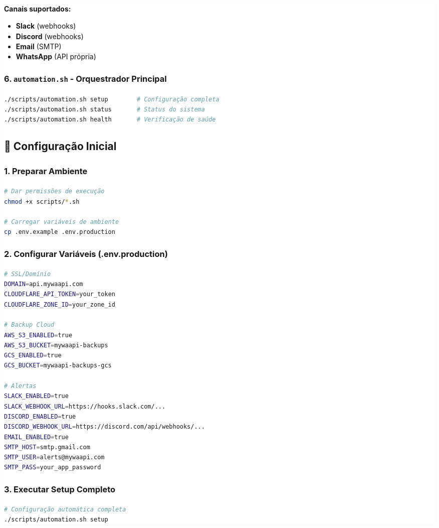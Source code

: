 **Canais suportados:**
- **Slack** (webhooks)
- **Discord** (webhooks)
- **Email** (SMTP)
- **WhatsApp** (API própria)

### 6. `automation.sh` - Orquestrador Principal
```bash
./scripts/automation.sh setup        # Configuração completa
./scripts/automation.sh status       # Status do sistema
./scripts/automation.sh health       # Verificação de saúde
```

## 🔧 Configuração Inicial

### 1. Preparar Ambiente
```bash
# Dar permissões de execução
chmod +x scripts/*.sh

# Carregar variáveis de ambiente
cp .env.example .env.production
```

### 2. Configurar Variáveis (.env.production)
```bash
# SSL/Domínio
DOMAIN=api.mywaapi.com
CLOUDFLARE_API_TOKEN=your_token
CLOUDFLARE_ZONE_ID=your_zone_id

# Backup Cloud
AWS_S3_ENABLED=true
AWS_S3_BUCKET=mywaapi-backups
GCS_ENABLED=true
GCS_BUCKET=mywaapi-backups-gcs

# Alertas
SLACK_ENABLED=true
SLACK_WEBHOOK_URL=https://hooks.slack.com/...
DISCORD_ENABLED=true
DISCORD_WEBHOOK_URL=https://discord.com/api/webhooks/...
EMAIL_ENABLED=true
SMTP_HOST=smtp.gmail.com
SMTP_USER=alerts@mywaapi.com
SMTP_PASS=your_app_password
```

### 3. Executar Setup Completo
```bash
# Configuração automática completa
./scripts/automation.sh setup
```
